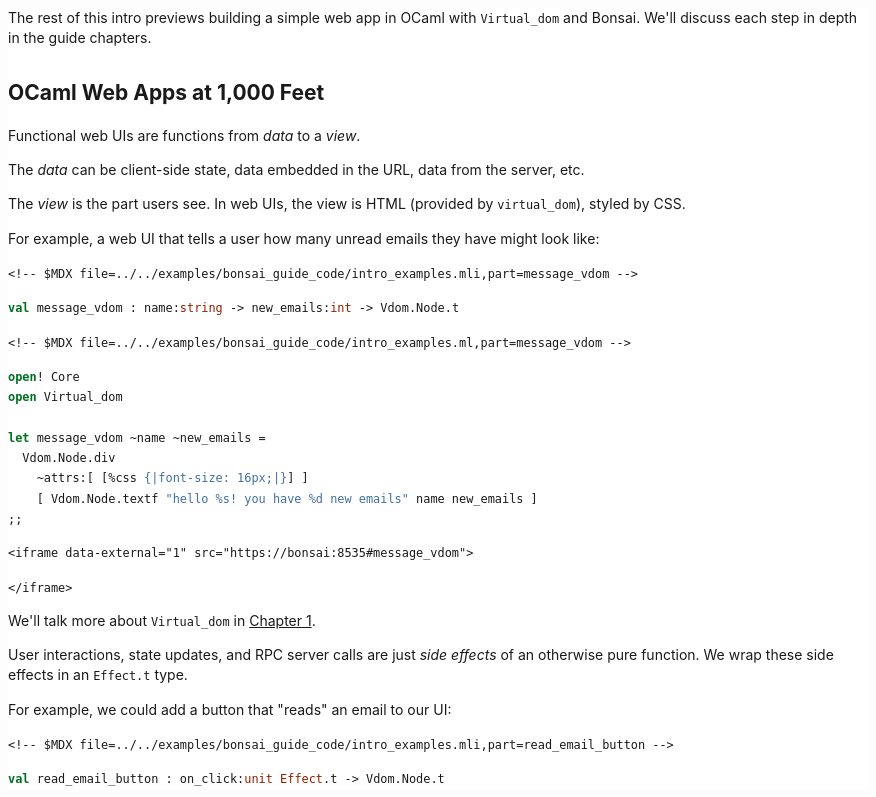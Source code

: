 The rest of this intro previews building a simple web app in OCaml with
`Virtual_dom` and Bonsai. We'll discuss each step in depth in the guide
chapters.

## OCaml Web Apps at 1,000 Feet

Functional web UIs are functions from *data* to a *view*.

The *data* can be client-side state, data embedded in the URL, data from
the server, etc.

The *view* is the part users see. In web UIs, the view is HTML (provided
by `virtual_dom`), styled by CSS.

For example, a web UI that tells a user how many unread emails they have
might look like:

```{=html}
<!-- $MDX file=../../examples/bonsai_guide_code/intro_examples.mli,part=message_vdom -->
```
``` ocaml
val message_vdom : name:string -> new_emails:int -> Vdom.Node.t
```

```{=html}
<!-- $MDX file=../../examples/bonsai_guide_code/intro_examples.ml,part=message_vdom -->
```
``` ocaml
open! Core
open Virtual_dom

let message_vdom ~name ~new_emails =
  Vdom.Node.div
    ~attrs:[ [%css {|font-size: 16px;|}] ]
    [ Vdom.Node.textf "hello %s! you have %d new emails" name new_emails ]
;;
```

```{=html}
<iframe data-external="1" src="https://bonsai:8535#message_vdom">
```
```{=html}
</iframe>
```
We'll talk more about `Virtual_dom` in [Chapter
1](./01-virtual_dom.mdx).

User interactions, state updates, and RPC server calls are just *side
effects* of an otherwise pure function. We wrap these side effects in an
`Effect.t` type.

For example, we could add a button that "reads" an email to our UI:

```{=html}
<!-- $MDX file=../../examples/bonsai_guide_code/intro_examples.mli,part=read_email_button -->
```
``` ocaml
val read_email_button : on_click:unit Effect.t -> Vdom.Node.t
```
